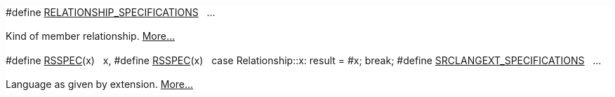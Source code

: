 <tr class="doxyMemberIndexItem">
<td class="doxyMemberIndexItemType" align="left" valign="top">#define</td>
<td class="doxyMemberIndexItemName" align="left" valign="top"><a href="#a488a95166a7324de16f90ba756a0ad7d">RELATIONSHIP_SPECIFICATIONS</a>&nbsp;&nbsp;&nbsp;...</td>
</tr>
<tr class="doxyMemberIndexDescription">
<td class="doxyMemberIndexDescriptionLeft"></td>
<td class="doxyMemberIndexDescriptionRight">
<p>Kind of member relationship. <a href="#a488a95166a7324de16f90ba756a0ad7d">More...</a></p>
</td>
</tr>
<tr class="doxyMemberIndexSeparator">
<td class="doxyMemberIndexSeparator" colspan="2"></td>
</tr>

<tr class="doxyMemberIndexItem">
<td class="doxyMemberIndexItemType" align="left" valign="top">#define</td>
<td class="doxyMemberIndexItemName" align="left" valign="top"><a href="#a4529c5b05947fc0b4ddfabfb1cb2bbc5">RSSPEC</a>(x)&nbsp;&nbsp;&nbsp;x,</td>
</tr>
<tr class="doxyMemberIndexDescription">
<td class="doxyMemberIndexDescriptionLeft"></td>
<td class="doxyMemberIndexDescriptionRight">
</td>
</tr>
<tr class="doxyMemberIndexSeparator">
<td class="doxyMemberIndexSeparator" colspan="2"></td>
</tr>

<tr class="doxyMemberIndexItem">
<td class="doxyMemberIndexItemType" align="left" valign="top">#define</td>
<td class="doxyMemberIndexItemName" align="left" valign="top"><a href="#a4529c5b05947fc0b4ddfabfb1cb2bbc5">RSSPEC</a>(x)&nbsp;&nbsp;&nbsp;case Relationship::x: result = #x; break;</td>
</tr>
<tr class="doxyMemberIndexDescription">
<td class="doxyMemberIndexDescriptionLeft"></td>
<td class="doxyMemberIndexDescriptionRight">
</td>
</tr>
<tr class="doxyMemberIndexSeparator">
<td class="doxyMemberIndexSeparator" colspan="2"></td>
</tr>

<tr class="doxyMemberIndexItem">
<td class="doxyMemberIndexItemType" align="left" valign="top">#define</td>
<td class="doxyMemberIndexItemName" align="left" valign="top"><a href="#a3904e82eff9a84f12bbca91f34bd8b1f">SRCLANGEXT_SPECIFICATIONS</a>&nbsp;&nbsp;&nbsp;...</td>
</tr>
<tr class="doxyMemberIndexDescription">
<td class="doxyMemberIndexDescriptionLeft"></td>
<td class="doxyMemberIndexDescriptionRight">
<p>Language as given by extension. <a href="#a3904e82eff9a84f12bbca91f34bd8b1f">More...</a></p>
</td>
</tr>
<tr class="doxyMemberIndexSeparator">
<td class="doxyMemberIndexSeparator" colspan="2"></td>
</tr>

